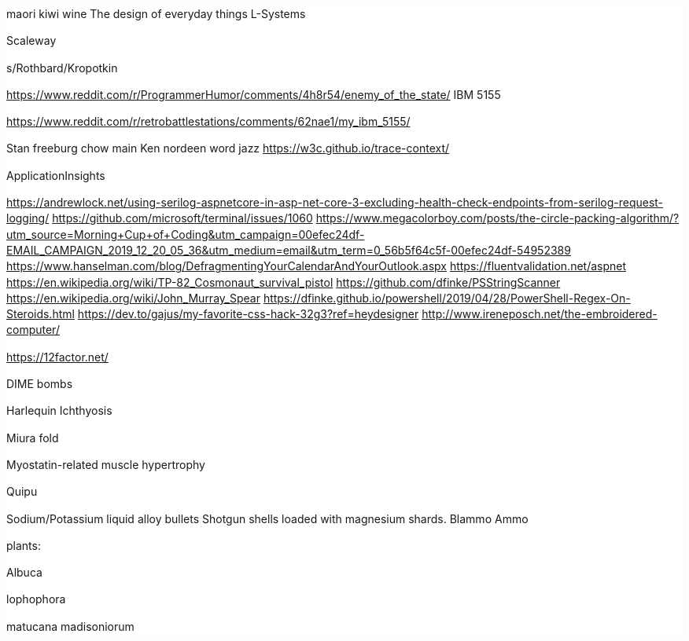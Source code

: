 maori kiwi wine
The design of everyday things
L-Systems




Scaleway

s/Rothbard/Kropotkin

https://www.reddit.com/r/ProgrammerHumor/comments/4h8r54/enemy_of_the_state/
IBM 5155

https://www.reddit.com/r/retrobattlestations/comments/62nae1/my_ibm_5155/

Stan freeburg chow main
Ken nordeen word jazz
https://w3c.github.io/trace-context/

ApplicationInsights

https://andrewlock.net/using-serilog-aspnetcore-in-asp-net-core-3-excluding-health-check-endpoints-from-serilog-request-logging/
https://github.com/microsoft/terminal/issues/1060
https://www.megacolorboy.com/posts/the-circle-packing-algorithm/?utm_source=Morning+Cup+of+Coding&utm_campaign=00efec24df-EMAIL_CAMPAIGN_2019_12_20_05_36&utm_medium=email&utm_term=0_56b5f64c5f-00efec24df-54952389
https://www.hanselman.com/blog/DefragmentingYourCalendarAndYourOutlook.aspx
https://fluentvalidation.net/aspnet
https://en.wikipedia.org/wiki/TP-82_Cosmonaut_survival_pistol
https://github.com/dfinke/PSStringScanner
https://en.wikipedia.org/wiki/John_Murray_Spear
https://dfinke.github.io/powershell/2019/04/28/PowerShell-Regex-On-Steroids.html
https://dev.to/gajus/my-favorite-css-hack-32g3?ref=heydesigner
http://www.ireneposch.net/the-embroidered-computer/

https://12factor.net/


DIME bombs

Harlequin Ichthyosis

Miura fold

Myostatin-related muscle hypertrophy

Quipu 

Sodium/Potassium liquid alloy bullets Shotgun shells loaded with magnesium shards. Blammo Ammo



plants:

Albuca

lophophora

matucana madisoniorum
